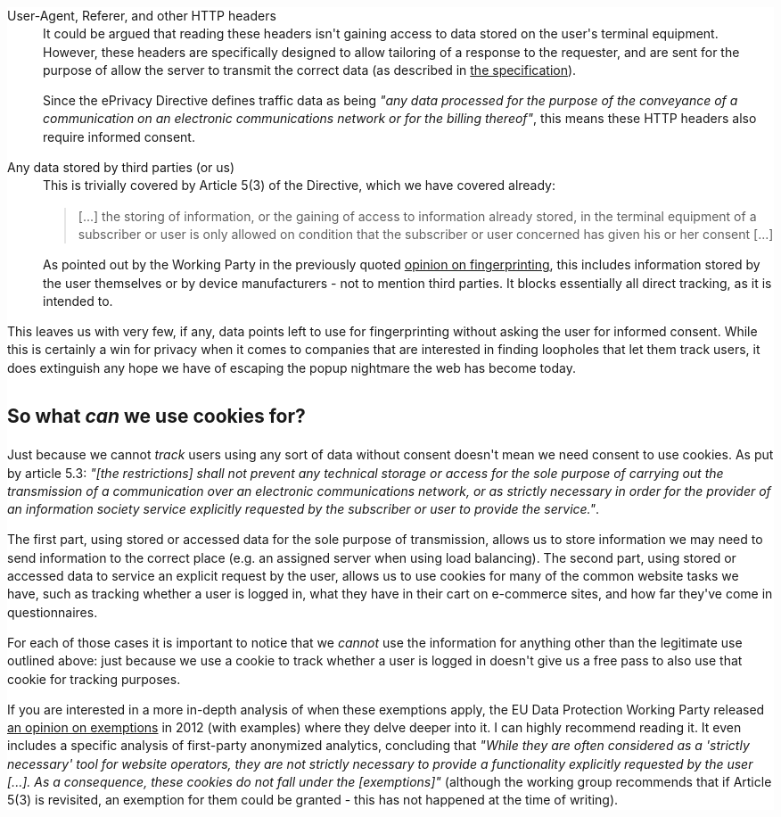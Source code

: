 </dd>
<dt>User-Agent, Referer, and other HTTP headers</dt>
<dd>It could be argued that reading these headers isn't gaining access to data stored on the user's terminal equipment. However, these headers are specifically designed to allow tailoring of a response to the requester, and are sent for the purpose of allow the server to transmit the correct data (as described in <a href="https://httpwg.org/specs/rfc7231.html#header.user-agent">the specification</a>).

Since the ePrivacy Directive defines traffic data as being <em>"any data processed for the purpose of the conveyance of a communication on an electronic communications network or for the billing thereof"</em>, this means these HTTP headers also require informed consent.

</dd>

<dt>Any data stored by third parties (or us)</dt>
<dd>This is trivially covered by Article 5(3) of the Directive, which we have covered already:

<blockquote>[...] the storing of information, or the gaining of access to information already stored, in the terminal equipment of a subscriber or user is only allowed on condition that the subscriber or user concerned has given his or her consent [...]</blockquote>

As pointed out by the Working Party in the previously quoted [opinion on fingerprinting](https://ec.europa.eu/justice/article-29/documentation/opinion-recommendation/files/2014/wp224_en.pdf), this includes information stored by the user themselves or by device manufacturers - not to mention third parties. It blocks essentially all direct tracking, as it is intended to.

</dd>
</dl>

This leaves us with very few, if any, data points left to use for fingerprinting without asking the user for informed consent. While this is certainly a win for privacy when it comes to companies that are interested in finding loopholes that let them track users, it does extinguish any hope we have of escaping the popup nightmare the web has become today.

## So what _can_ we use cookies for?

Just because we cannot _track_ users using any sort of data without consent doesn't mean we need consent to use cookies. As put by article 5.3: _"[the restrictions] shall not prevent any technical storage or access for the sole purpose of carrying out the transmission of a communication over an electronic communications network, or as strictly necessary in order for the provider of an information society service explicitly requested by the subscriber or user to provide the service."_.

The first part, using stored or accessed data for the sole purpose of transmission, allows us to store information we may need to send information to the correct place (e.g. an assigned server when using load balancing). The second part, using stored or accessed data to service an explicit request by the user, allows us to use cookies for many of the common website tasks we have, such as tracking whether a user is logged in, what they have in their cart on e-commerce sites, and how far they've come in questionnaires.

For each of those cases it is important to notice that we _cannot_ use the information for anything other than the legitimate use outlined above: just because we use a cookie to track whether a user is logged in doesn't give us a free pass to also use that cookie for tracking purposes.

If you are interested in a more in-depth analysis of when these exemptions apply, the EU Data Protection Working Party released [an opinion on exemptions](https://ec.europa.eu/justice/article-29/documentation/opinion-recommendation/files/2012/wp194_en.pdf) in 2012 (with examples) where they delve deeper into it. I can highly recommend reading it. It even includes a specific analysis of first-party anonymized analytics, concluding that _"While they are often considered as a 'strictly necessary' tool for website operators, they are not strictly necessary to provide a functionality explicitly requested by the user [...]. As a consequence, these cookies do not fall under the [exemptions]"_ (although the working group recommends that if Article 5(3) is revisited, an exemption for them could be granted - this has not happened at the time of writing).

